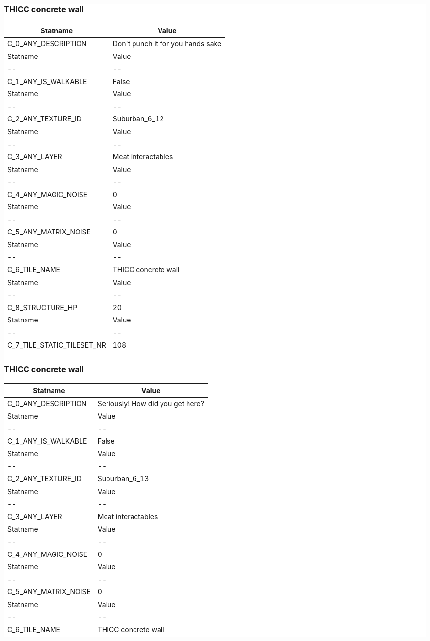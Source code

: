 
### THICC concrete wall
| Statname | Value | 
|  --  |  --  | 
| C_0_ANY_DESCRIPTION | Don't punch it for you hands sake | 
| Statname | Value | 
|  --  |  --  | 
| C_1_ANY_IS_WALKABLE | False | 
| Statname | Value | 
|  --  |  --  | 
| C_2_ANY_TEXTURE_ID | Suburban_6_12 | 
| Statname | Value | 
|  --  |  --  | 
| C_3_ANY_LAYER | Meat interactables | 
| Statname | Value | 
|  --  |  --  | 
| C_4_ANY_MAGIC_NOISE | 0 | 
| Statname | Value | 
|  --  |  --  | 
| C_5_ANY_MATRIX_NOISE | 0 | 
| Statname | Value | 
|  --  |  --  | 
| C_6_TILE_NAME | THICC concrete wall | 
| Statname | Value | 
|  --  |  --  | 
| C_8_STRUCTURE_HP | 20 | 
| Statname | Value | 
|  --  |  --  | 
| C_7_TILE_STATIC_TILESET_NR | 108 | 


### THICC concrete wall
| Statname | Value | 
|  --  |  --  | 
| C_0_ANY_DESCRIPTION | Seriously! How did you get here? | 
| Statname | Value | 
|  --  |  --  | 
| C_1_ANY_IS_WALKABLE | False | 
| Statname | Value | 
|  --  |  --  | 
| C_2_ANY_TEXTURE_ID | Suburban_6_13 | 
| Statname | Value | 
|  --  |  --  | 
| C_3_ANY_LAYER | Meat interactables | 
| Statname | Value | 
|  --  |  --  | 
| C_4_ANY_MAGIC_NOISE | 0 | 
| Statname | Value | 
|  --  |  --  | 
| C_5_ANY_MATRIX_NOISE | 0 | 
| Statname | Value | 
|  --  |  --  | 
| C_6_TILE_NAME | THICC concrete wall | 